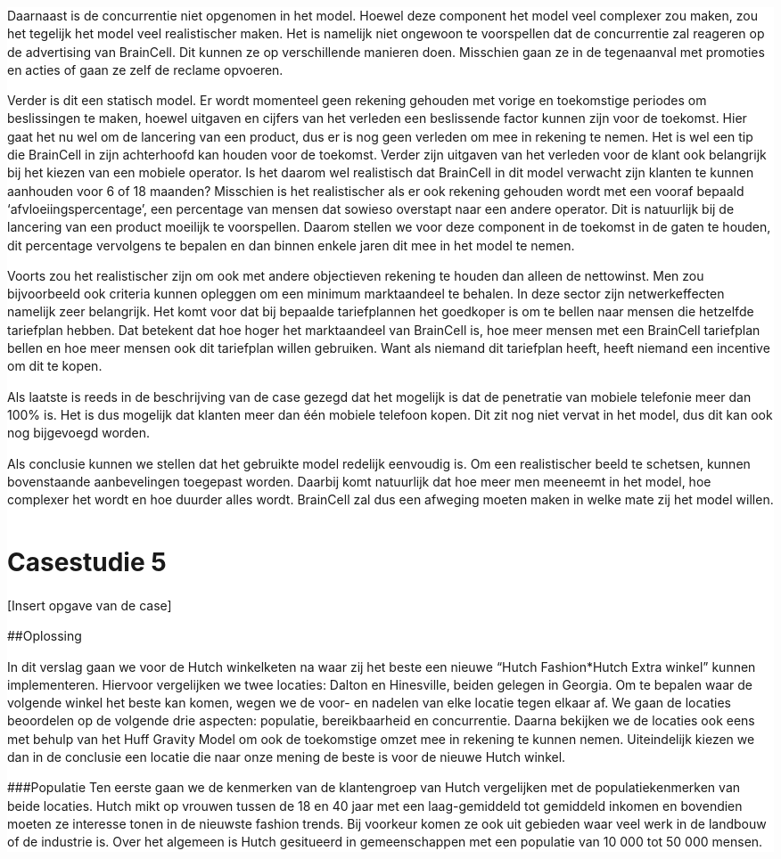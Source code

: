 Daarnaast is de concurrentie niet opgenomen in het model. Hoewel deze component het model veel complexer zou maken, zou het tegelijk het model veel realistischer maken. Het is namelijk niet ongewoon te voorspellen dat de concurrentie zal reageren op de advertising van BrainCell. Dit kunnen ze op verschillende manieren doen. Misschien gaan ze in de tegenaanval met promoties en acties of gaan ze zelf de reclame opvoeren. 
 
Verder is dit een statisch model. Er wordt momenteel geen rekening gehouden met vorige en toekomstige periodes om beslissingen te maken, hoewel uitgaven en cijfers van het verleden een beslissende factor kunnen zijn voor de toekomst. Hier gaat het nu wel om de lancering van een product, dus er is nog geen verleden om mee in rekening te nemen. Het is wel een tip die BrainCell in zijn achterhoofd kan houden voor de toekomst. Verder zijn uitgaven van het verleden voor de klant ook belangrijk bij het kiezen van een mobiele operator. Is het daarom wel realistisch dat BrainCell in dit model verwacht zijn klanten te kunnen aanhouden voor 6 of 18 maanden? Misschien is het realistischer als er ook rekening gehouden wordt met een vooraf bepaald ‘afvloeiingspercentage’, een percentage van mensen dat sowieso overstapt naar een andere operator. Dit is natuurlijk bij de lancering van een product moeilijk te voorspellen. Daarom stellen we voor deze component in de toekomst in de gaten te houden, dit percentage vervolgens te bepalen en dan binnen enkele jaren dit mee in het model te nemen. 
 
Voorts zou het realistischer zijn om ook met andere objectieven rekening te houden dan alleen de nettowinst. Men zou bijvoorbeeld ook criteria kunnen opleggen om een minimum marktaandeel te behalen. In deze sector zijn netwerkeffecten namelijk zeer belangrijk. Het komt voor dat bij bepaalde tariefplannen het goedkoper is om te bellen naar mensen die hetzelfde tariefplan hebben. Dat betekent dat hoe hoger het marktaandeel van BrainCell is, hoe meer mensen met een BrainCell tariefplan bellen en hoe meer mensen ook dit tariefplan willen gebruiken. Want als niemand dit tariefplan heeft, heeft niemand een incentive om dit te kopen. 
 
Als laatste is reeds in de beschrijving van de case gezegd dat het mogelijk is dat de penetratie van mobiele telefonie meer dan 100% is. Het is dus mogelijk dat klanten meer dan één mobiele telefoon kopen. Dit zit nog niet vervat in het model, dus dit kan ook nog bijgevoegd worden. 
 
Als conclusie kunnen we stellen dat het gebruikte model redelijk eenvoudig is. Om een realistischer beeld te schetsen, kunnen bovenstaande aanbevelingen toegepast worden. Daarbij komt natuurlijk dat hoe meer men meeneemt in het model, hoe complexer het wordt en hoe duurder alles wordt. BrainCell zal dus een afweging moeten maken in welke mate zij het model willen. 

# Casestudie 5
[Insert opgave van de case]

##Oplossing
 
In dit verslag gaan we voor de Hutch winkelketen na waar zij het beste een nieuwe “Hutch Fashion*Hutch Extra winkel” kunnen implementeren. Hiervoor vergelijken we twee locaties: Dalton en Hinesville, beiden gelegen in Georgia. Om te bepalen waar de volgende winkel het beste kan komen, wegen we de voor- en nadelen van elke locatie tegen elkaar af. We gaan de locaties beoordelen op de volgende drie aspecten: populatie, bereikbaarheid en concurrentie. Daarna bekijken we de locaties ook eens met behulp van het Huff Gravity Model om ook de toekomstige omzet mee in rekening te kunnen nemen. Uiteindelijk kiezen we dan in de conclusie een locatie die naar onze mening de beste is voor de nieuwe Hutch winkel.
 
###Populatie
Ten eerste gaan we de kenmerken van de klantengroep van Hutch vergelijken met de populatiekenmerken van beide locaties. Hutch mikt op vrouwen tussen de 18 en 40 jaar met een laag-gemiddeld tot gemiddeld inkomen en bovendien moeten ze interesse tonen in de nieuwste fashion trends. Bij voorkeur komen ze ook uit gebieden waar veel werk in de landbouw of de industrie is. Over het algemeen is Hutch gesitueerd in gemeenschappen met een populatie van 10 000 tot 50 000 mensen. 
 